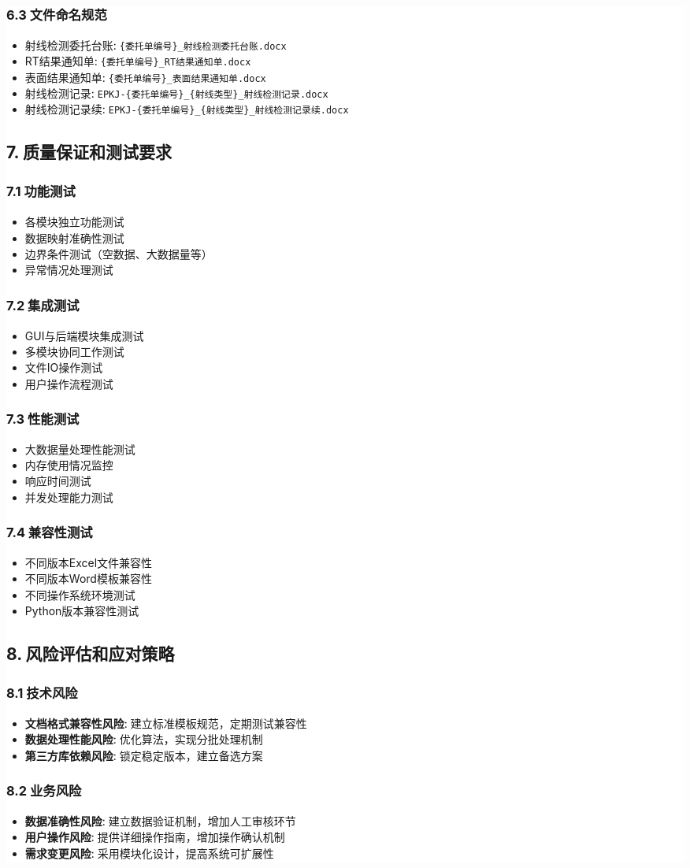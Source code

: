 ### 6.3 文件命名规范

- 射线检测委托台账: `{委托单编号}_射线检测委托台账.docx`
- RT结果通知单: `{委托单编号}_RT结果通知单.docx`
- 表面结果通知单: `{委托单编号}_表面结果通知单.docx`
- 射线检测记录: `EPKJ-{委托单编号}_{射线类型}_射线检测记录.docx`
- 射线检测记录续: `EPKJ-{委托单编号}_{射线类型}_射线检测记录续.docx`

## 7. 质量保证和测试要求

### 7.1 功能测试

- 各模块独立功能测试
- 数据映射准确性测试
- 边界条件测试（空数据、大数据量等）
- 异常情况处理测试

### 7.2 集成测试

- GUI与后端模块集成测试
- 多模块协同工作测试
- 文件IO操作测试
- 用户操作流程测试

### 7.3 性能测试

- 大数据量处理性能测试
- 内存使用情况监控
- 响应时间测试
- 并发处理能力测试

### 7.4 兼容性测试

- 不同版本Excel文件兼容性
- 不同版本Word模板兼容性
- 不同操作系统环境测试
- Python版本兼容性测试

## 8. 风险评估和应对策略

### 8.1 技术风险

- **文档格式兼容性风险**: 建立标准模板规范，定期测试兼容性
- **数据处理性能风险**: 优化算法，实现分批处理机制
- **第三方库依赖风险**: 锁定稳定版本，建立备选方案

### 8.2 业务风险

- **数据准确性风险**: 建立数据验证机制，增加人工审核环节
- **用户操作风险**: 提供详细操作指南，增加操作确认机制
- **需求变更风险**: 采用模块化设计，提高系统可扩展性
